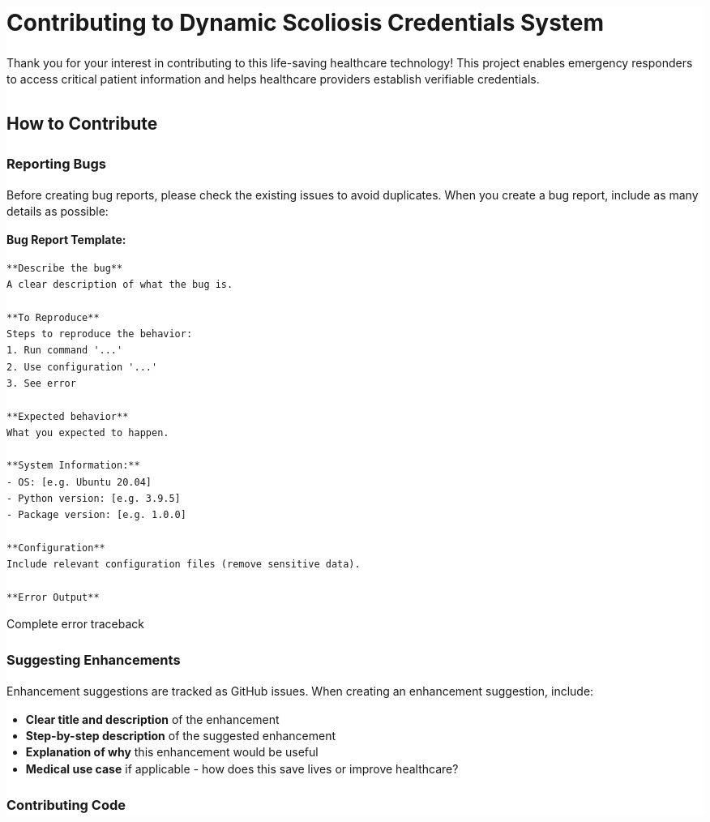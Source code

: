 # Contributing to Dynamic Scoliosis Credentials System

Thank you for your interest in contributing to this life-saving healthcare technology! This project enables emergency responders to access critical patient information and helps healthcare providers establish verifiable credentials.

## How to Contribute

### Reporting Bugs

Before creating bug reports, please check the existing issues to avoid duplicates. When you create a bug report, include as many details as possible:

**Bug Report Template:**
```
**Describe the bug**
A clear description of what the bug is.

**To Reproduce**
Steps to reproduce the behavior:
1. Run command '...'
2. Use configuration '...'
3. See error

**Expected behavior**
What you expected to happen.

**System Information:**
- OS: [e.g. Ubuntu 20.04]
- Python version: [e.g. 3.9.5]
- Package version: [e.g. 1.0.0]

**Configuration**
Include relevant configuration files (remove sensitive data).

**Error Output**
```
Complete error traceback
```
```

### Suggesting Enhancements

Enhancement suggestions are tracked as GitHub issues. When creating an enhancement suggestion, include:

- **Clear title and description** of the enhancement
- **Step-by-step description** of the suggested enhancement
- **Explanation of why** this enhancement would be useful
- **Medical use case** if applicable - how does this save lives or improve healthcare?

### Contributing Code
